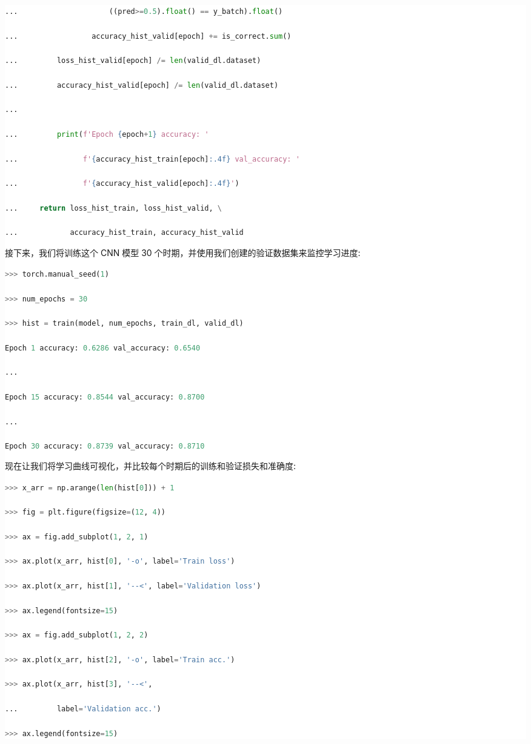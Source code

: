 ```py
...                     ((pred>=0.5).float() == y_batch).float()

...                 accuracy_hist_valid[epoch] += is_correct.sum()

...         loss_hist_valid[epoch] /= len(valid_dl.dataset)

...         accuracy_hist_valid[epoch] /= len(valid_dl.dataset)

...

...         print(f'Epoch {epoch+1} accuracy: '

...               f'{accuracy_hist_train[epoch]:.4f} val_accuracy: '

...               f'{accuracy_hist_valid[epoch]:.4f}')

...     return loss_hist_train, loss_hist_valid, \

...            accuracy_hist_train, accuracy_hist_valid 
```

接下来，我们将训练这个 CNN 模型 30 个时期，并使用我们创建的验证数据集来监控学习进度:

```py
>>> torch.manual_seed(1)

>>> num_epochs = 30

>>> hist = train(model, num_epochs, train_dl, valid_dl)

Epoch 1 accuracy: 0.6286 val_accuracy: 0.6540

...

Epoch 15 accuracy: 0.8544 val_accuracy: 0.8700

...

Epoch 30 accuracy: 0.8739 val_accuracy: 0.8710 
```

现在让我们将学习曲线可视化，并比较每个时期后的训练和验证损失和准确度:

```py
>>> x_arr = np.arange(len(hist[0])) + 1

>>> fig = plt.figure(figsize=(12, 4))

>>> ax = fig.add_subplot(1, 2, 1)

>>> ax.plot(x_arr, hist[0], '-o', label='Train loss')

>>> ax.plot(x_arr, hist[1], '--<', label='Validation loss')

>>> ax.legend(fontsize=15)

>>> ax = fig.add_subplot(1, 2, 2)

>>> ax.plot(x_arr, hist[2], '-o', label='Train acc.')

>>> ax.plot(x_arr, hist[3], '--<',

...         label='Validation acc.')

>>> ax.legend(fontsize=15)
```